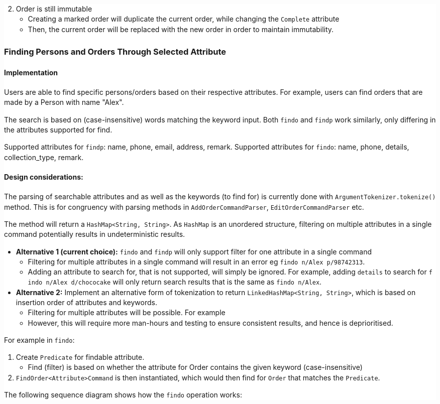 2) Order is still immutable
   * Creating a marked order will duplicate the current order, while changing the `Complete` attribute
   * Then, the current order will be replaced with the new order in order to maintain immutability.

### Finding Persons and Orders Through Selected Attribute <a name="findo-findp"/>
#### Implementation
Users are able to find specific persons/orders based on their respective attributes. For example, users can find orders that are made by a Person with name "Alex".

The search is based on (case-insensitive) words matching the keyword input. Both `findo` and `findp` work similarly, only differing in the attributes supported for find.   

Supported attributes for `findp`: name, phone, email, address, remark. 
Supported attributes for `findo`: name, phone, details, collection_type, remark.

#### Design considerations:

The parsing of searchable attributes and as well as the keywords (to find for) is currently done with `ArgumentTokenizer.tokenize()` method. This is for congruency with parsing methods in `AddOrderCommandParser`, `EditOrderCommandParser` etc.

The method will return a `HashMap<String, String>`. As `HashMap` is an unordered structure, filtering on multiple attributes in a single command potentially results in undeterministic results.

* **Alternative 1 (current choice):** `findo` and `findp` will only support filter for one attribute in a single command 
  * Filtering for multiple attributes in a single command will result in an error eg `findo n/Alex p/98742313`.
  * Adding an attribute to search for, that is not supported, will simply be ignored. For example, adding `details` to search for `findo n/Alex d/chococake` will only return search results that is the same as `findo n/Alex`.
* **Alternative 2:** Implement an alternative form of tokenization to return `LinkedHashMap<String, String>`, which is based on insertion order of attributes and keywords.
  * Filtering for multiple attributes will be possible. For example
  * However, this will require more man-hours and testing to ensure consistent results, and hence is deprioritised. 

For example in `findo`:

1. Create `Predicate` for findable attribute.
   * Find (filter) is based on whether the attribute for Order contains the given keyword (case-insensitive)
2. `FindOrder<Attribute>Command` is then instantiated, which would then find for `Order` that matches the `Predicate`.

The following sequence diagram shows how the `findo` operation works:

